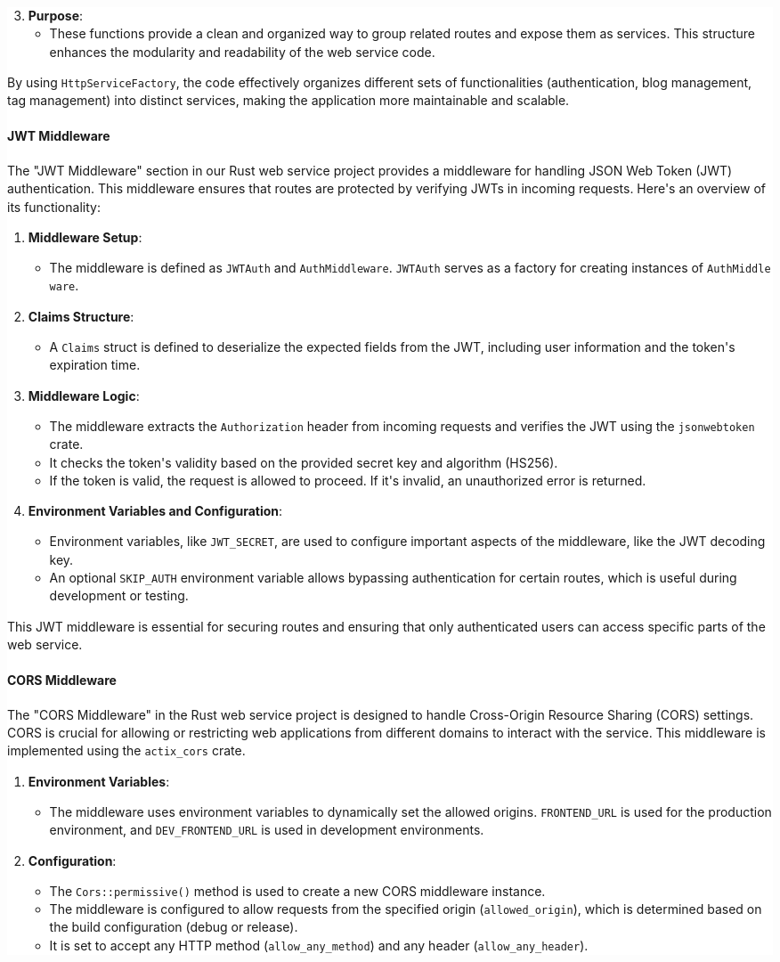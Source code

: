 3. **Purpose**:
   - These functions provide a clean and organized way to group related routes and expose them as services. This structure enhances the modularity and readability of the web service code.

By using `HttpServiceFactory`, the code effectively organizes different sets of functionalities (authentication, blog management, tag management) into distinct services, making the application more maintainable and scalable.

#### JWT Middleware

The "JWT Middleware" section in our Rust web service project provides a middleware for handling JSON Web Token (JWT) authentication. This middleware ensures that routes are protected by verifying JWTs in incoming requests. Here's an overview of its functionality:

1. **Middleware Setup**:

   - The middleware is defined as `JWTAuth` and `AuthMiddleware`. `JWTAuth` serves as a factory for creating instances of `AuthMiddleware`.

2. **Claims Structure**:

   - A `Claims` struct is defined to deserialize the expected fields from the JWT, including user information and the token's expiration time.

3. **Middleware Logic**:

   - The middleware extracts the `Authorization` header from incoming requests and verifies the JWT using the `jsonwebtoken` crate.
   - It checks the token's validity based on the provided secret key and algorithm (HS256).
   - If the token is valid, the request is allowed to proceed. If it's invalid, an unauthorized error is returned.

4. **Environment Variables and Configuration**:
   - Environment variables, like `JWT_SECRET`, are used to configure important aspects of the middleware, like the JWT decoding key.
   - An optional `SKIP_AUTH` environment variable allows bypassing authentication for certain routes, which is useful during development or testing.

This JWT middleware is essential for securing routes and ensuring that only authenticated users can access specific parts of the web service.

#### CORS Middleware

The "CORS Middleware" in the Rust web service project is designed to handle Cross-Origin Resource Sharing (CORS) settings. CORS is crucial for allowing or restricting web applications from different domains to interact with the service. This middleware is implemented using the `actix_cors` crate.

1. **Environment Variables**:

   - The middleware uses environment variables to dynamically set the allowed origins. `FRONTEND_URL` is used for the production environment, and `DEV_FRONTEND_URL` is used in development environments.

2. **Configuration**:
   - The `Cors::permissive()` method is used to create a new CORS middleware instance.
   - The middleware is configured to allow requests from the specified origin (`allowed_origin`), which is determined based on the build configuration (debug or release).
   - It is set to accept any HTTP method (`allow_any_method`) and any header (`allow_any_header`).
